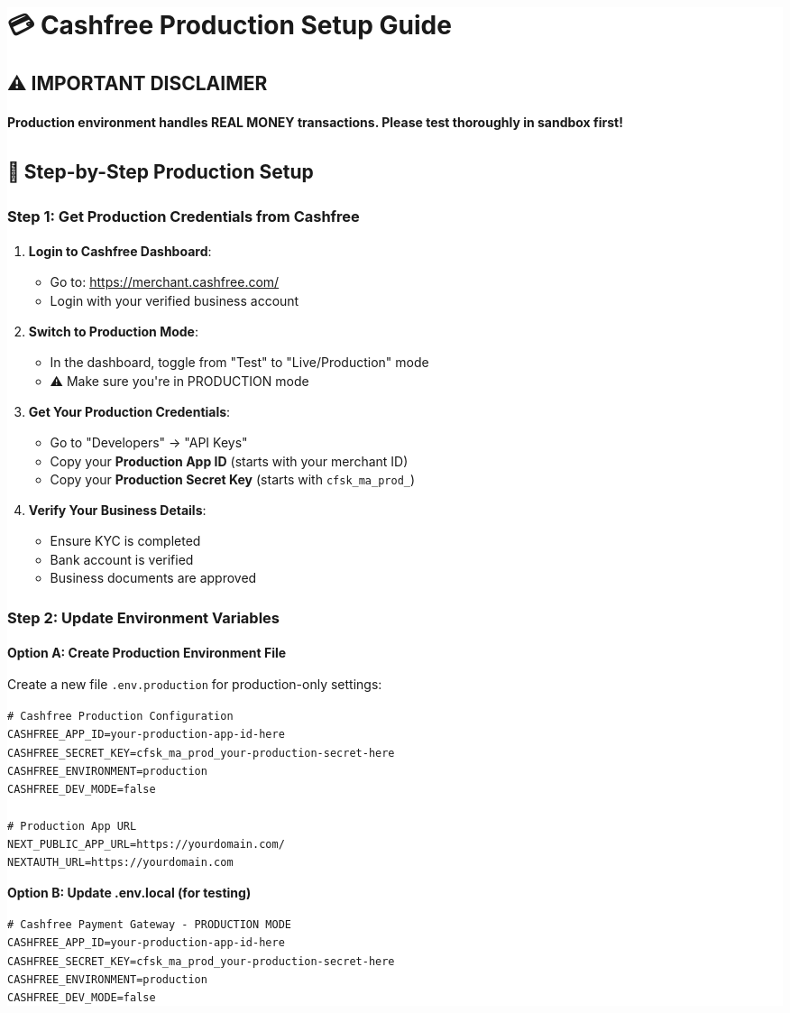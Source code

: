 # 💳 Cashfree Production Setup Guide

## ⚠️ **IMPORTANT DISCLAIMER**
**Production environment handles REAL MONEY transactions. Please test thoroughly in sandbox first!**

## 🚀 **Step-by-Step Production Setup**

### **Step 1: Get Production Credentials from Cashfree**

1. **Login to Cashfree Dashboard**:
   - Go to: https://merchant.cashfree.com/
   - Login with your verified business account

2. **Switch to Production Mode**:
   - In the dashboard, toggle from "Test" to "Live/Production" mode
   - ⚠️ Make sure you're in PRODUCTION mode

3. **Get Your Production Credentials**:
   - Go to "Developers" → "API Keys"
   - Copy your **Production App ID** (starts with your merchant ID)
   - Copy your **Production Secret Key** (starts with `cfsk_ma_prod_`)

4. **Verify Your Business Details**:
   - Ensure KYC is completed
   - Bank account is verified
   - Business documents are approved

### **Step 2: Update Environment Variables**

**Option A: Create Production Environment File**

Create a new file `.env.production` for production-only settings:

```env
# Cashfree Production Configuration
CASHFREE_APP_ID=your-production-app-id-here
CASHFREE_SECRET_KEY=cfsk_ma_prod_your-production-secret-here
CASHFREE_ENVIRONMENT=production
CASHFREE_DEV_MODE=false

# Production App URL
NEXT_PUBLIC_APP_URL=https://yourdomain.com/
NEXTAUTH_URL=https://yourdomain.com
```

**Option B: Update .env.local (for testing)**

```env
# Cashfree Payment Gateway - PRODUCTION MODE
CASHFREE_APP_ID=your-production-app-id-here
CASHFREE_SECRET_KEY=cfsk_ma_prod_your-production-secret-here
CASHFREE_ENVIRONMENT=production
CASHFREE_DEV_MODE=false
```
